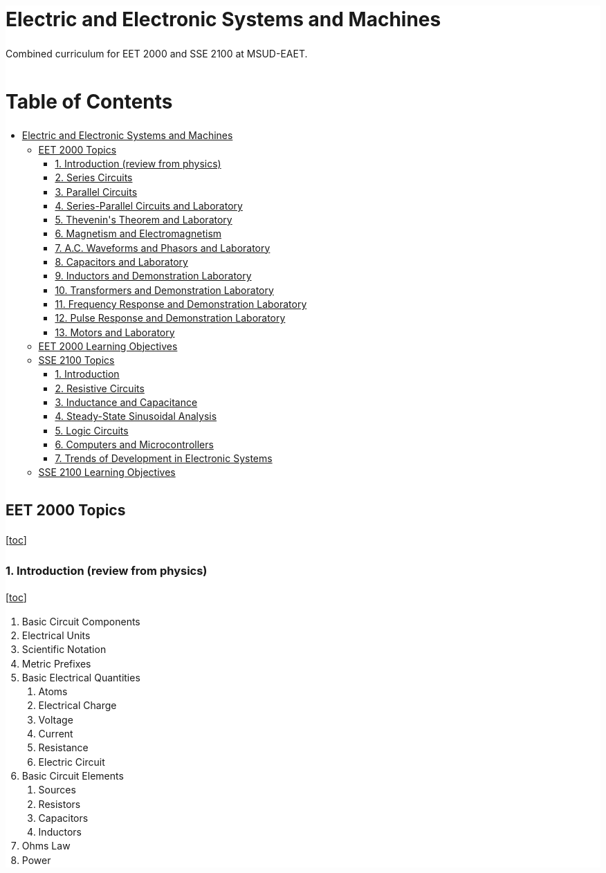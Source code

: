 # Electric and Electronic Systems and Machines

Combined curriculum for EET 2000 and SSE 2100 at MSUD-EAET.  

Table of Contents
=================

* [Electric and Electronic Systems and Machines](#electric-and-electronic-systems-and-machines)
  * [EET 2000 Topics](#eet-2000-topics)
    * [1\. Introduction (review from physics)](#1-introduction-review-from-physics)
    * [2\. Series Circuits](#2-series-circuits)
    * [3\. Parallel Circuits](#3-parallel-circuits)
    * [4\. Series\-Parallel Circuits and Laboratory](#4-series-parallel-circuits-and-laboratory)
    * [5\. Thevenin's Theorem and Laboratory](#5-thevenins-theorem-and-laboratory)
    * [6\. Magnetism and Electromagnetism](#6-magnetism-and-electromagnetism)
    * [7\. A\.C\. Waveforms and Phasors and Laboratory](#7-ac-waveforms-and-phasors-and-laboratory)
    * [8\. Capacitors and Laboratory](#8-capacitors-and-laboratory)
    * [9\. Inductors and Demonstration Laboratory](#9-inductors-and-demonstration-laboratory)
    * [10\. Transformers and Demonstration Laboratory](#10-transformers-and-demonstration-laboratory)
    * [11\. Frequency Response and Demonstration Laboratory](#11-frequency-response-and-demonstration-laboratory)
    * [12\. Pulse Response and Demonstration Laboratory](#12-pulse-response-and-demonstration-laboratory)
    * [13\. Motors and Laboratory](#13-motors-and-laboratory)
  * [EET 2000 Learning Objectives](#eet-2000-learning-objectives)
  * [SSE 2100 Topics](#sse-2100-topics)
    * [1\. Introduction](#1-introduction)
    * [2\. Resistive Circuits](#2-resistive-circuits)
    * [3\. Inductance and Capacitance](#3-inductance-and-capacitance)
    * [4\. Steady\-State Sinusoidal Analysis](#4-steady-state-sinusoidal-analysis)
    * [5\. Logic Circuits](#5-logic-circuits)
    * [6\. Computers and Microcontrollers](#6-computers-and-microcontrollers)
    * [7\. Trends of Development in Electronic Systems](#7-trends-of-development-in-electronic-systems)
  * [SSE 2100 Learning Objectives](#sse-2100-learning-objectives)


## EET 2000 Topics
[[toc](#table-of-contents)]

### 1. Introduction (review from physics)    
[[toc](#table-of-contents)]

1. Basic Circuit Components  
2. Electrical Units  
3. Scientific Notation  
4. Metric Prefixes  
5. Basic Electrical Quantities  
   1. Atoms  
   2. Electrical Charge   
   3. Voltage  
   4. Current  
   5. Resistance  
   6. Electric Circuit  
6. Basic Circuit Elements   
   1. Sources  
   2. Resistors   
   3. Capacitors   
   4. Inductors  
7. Ohms Law  
8. Power  
